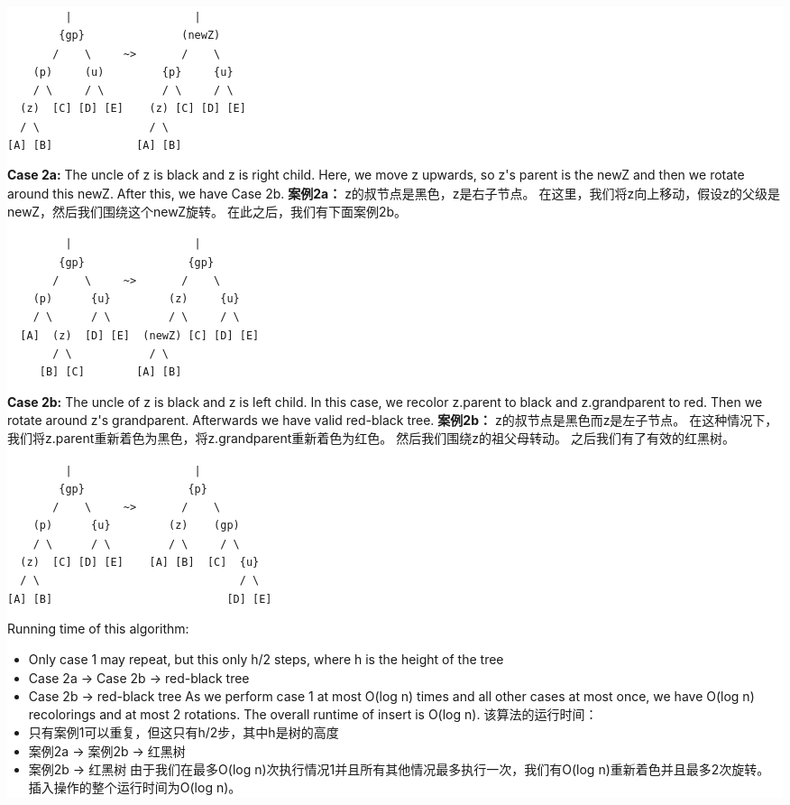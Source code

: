 ```
         |                   |
        {gp}               (newZ)
       /    \     ~>       /    \
    (p)     (u)         {p}     {u}
    / \     / \         / \     / \
  (z)  [C] [D] [E]    (z) [C] [D] [E]
  / \                 / \
[A] [B]             [A] [B]

```

**Case 2a:** The uncle of z is black and z is right child. Here, we move z upwards, so z's parent is the newZ and then we rotate around this newZ. After this, we have Case 2b.
**案例2a：** z的叔节点是黑色，z是右子节点。 在这里，我们将z向上移动，假设z的父级是newZ，然后我们围绕这个newZ旋转。 在此之后，我们有下面案例2b。

```
         |                   |
        {gp}                {gp}
       /    \     ~>       /    \
    (p)      {u}         (z)     {u}
    / \      / \         / \     / \
  [A]  (z)  [D] [E]  (newZ) [C] [D] [E]
       / \            / \
     [B] [C]        [A] [B]

```

**Case 2b:** The uncle of z is black and z is left child. In this case, we recolor z.parent to black and z.grandparent to red. Then we rotate around z's grandparent. Afterwards we have valid red-black tree.
**案例2b：** z的叔节点是黑色而z是左子节点。 在这种情况下，我们将z.parent重新着色为黑色，将z.grandparent重新着色为红色。 然后我们围绕z的祖父母转动。 之后我们有了有效的红黑树。

```
         |                   |
        {gp}                {p}
       /    \     ~>       /    \
    (p)      {u}         (z)    (gp)
    / \      / \         / \     / \
  (z)  [C] [D] [E]    [A] [B]  [C]  {u}
  / \                               / \
[A] [B]                           [D] [E]

```

Running time of this algorithm: 
* Only case 1 may repeat, but this only h/2 steps, where h is the height of the tree
* Case 2a -> Case 2b -> red-black tree
* Case 2b -> red-black tree
As we perform case 1 at most O(log n) times and all other cases at most once, we have O(log n) recolorings and at most 2 rotations. 
The overall runtime of insert is O(log n).
该算法的运行时间：
* 只有案例1可以重复，但这只有h/2步，其中h是树的高度
* 案例2a -> 案例2b -> 红黑树
* 案例2b -> 红黑树
由于我们在最多O(log n)次执行情况1并且所有其他情况最多执行一次，我们有O(log n)重新着色并且最多2次旋转。
插入操作的整个运行时间为O(log n)。
